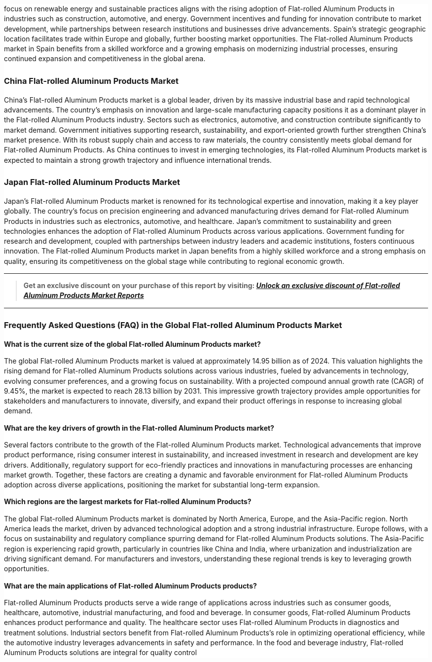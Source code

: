 focus on renewable energy and sustainable practices aligns with the rising adoption of Flat-rolled Aluminum Products in industries such as construction, automotive, and energy. Government incentives and funding for innovation contribute to market development, while partnerships between research institutions and businesses drive advancements. Spain&rsquo;s strategic geographic location facilitates trade within Europe and globally, further boosting market opportunities. The Flat-rolled Aluminum Products market in Spain benefits from a skilled workforce and a growing emphasis on modernizing industrial processes, ensuring continued expansion and competitiveness in the global arena.</p><h3>China Flat-rolled Aluminum Products Market</h3><p>China&rsquo;s Flat-rolled Aluminum Products market is a global leader, driven by its massive industrial base and rapid technological advancements. The country&rsquo;s emphasis on innovation and large-scale manufacturing capacity positions it as a dominant player in the Flat-rolled Aluminum Products industry. Sectors such as electronics, automotive, and construction contribute significantly to market demand. Government initiatives supporting research, sustainability, and export-oriented growth further strengthen China&rsquo;s market presence. With its robust supply chain and access to raw materials, the country consistently meets global demand for Flat-rolled Aluminum Products. As China continues to invest in emerging technologies, its Flat-rolled Aluminum Products market is expected to maintain a strong growth trajectory and influence international trends.</p><h3>Japan Flat-rolled Aluminum Products Market</h3><p>Japan&rsquo;s Flat-rolled Aluminum Products market is renowned for its technological expertise and innovation, making it a key player globally. The country&rsquo;s focus on precision engineering and advanced manufacturing drives demand for Flat-rolled Aluminum Products in industries such as electronics, automotive, and healthcare. Japan&rsquo;s commitment to sustainability and green technologies enhances the adoption of Flat-rolled Aluminum Products across various applications. Government funding for research and development, coupled with partnerships between industry leaders and academic institutions, fosters continuous innovation. The Flat-rolled Aluminum Products market in Japan benefits from a highly skilled workforce and a strong emphasis on quality, ensuring its competitiveness on the global stage while contributing to regional economic growth.</p><hr /><blockquote><p><strong>Get an exclusive discount on your purchase of this report by visiting: <em><a href="://marketresearchpulse.com/ask-for-discount/42437?utm_source=Github&amp;utm_medium=020">Unlock an exclusive discount of Flat-rolled Aluminum Products Market Reports</a></em>&nbsp;</strong></p></blockquote><hr /><h3>Frequently Asked Questions (FAQ) in the Global Flat-rolled Aluminum Products Market</h3><p><strong>What is the current size of the global Flat-rolled Aluminum Products market?</strong></p><p>The global Flat-rolled Aluminum Products market is valued at approximately 14.95 billion as of 2024. This valuation highlights the rising demand for Flat-rolled Aluminum Products solutions across various industries, fueled by advancements in technology, evolving consumer preferences, and a growing focus on sustainability. With a projected compound annual growth rate (CAGR) of 9.45%, the market is expected to reach 28.13 billion by 2031. This impressive growth trajectory provides ample opportunities for stakeholders and manufacturers to innovate, diversify, and expand their product offerings in response to increasing global demand.</p><p><strong>What are the key drivers of growth in the Flat-rolled Aluminum Products market?</strong></p><p>Several factors contribute to the growth of the Flat-rolled Aluminum Products market. Technological advancements that improve product performance, rising consumer interest in sustainability, and increased investment in research and development are key drivers. Additionally, regulatory support for eco-friendly practices and innovations in manufacturing processes are enhancing market growth. Together, these factors are creating a dynamic and favorable environment for Flat-rolled Aluminum Products adoption across diverse applications, positioning the market for substantial long-term expansion.</p><p><strong>Which regions are the largest markets for Flat-rolled Aluminum Products?</strong></p><p>The global Flat-rolled Aluminum Products market is dominated by North America, Europe, and the Asia-Pacific region. North America leads the market, driven by advanced technological adoption and a strong industrial infrastructure. Europe follows, with a focus on sustainability and regulatory compliance spurring demand for Flat-rolled Aluminum Products solutions. The Asia-Pacific region is experiencing rapid growth, particularly in countries like China and India, where urbanization and industrialization are driving significant demand. For manufacturers and investors, understanding these regional trends is key to leveraging growth opportunities.</p><p><strong>What are the main applications of Flat-rolled Aluminum Products products?</strong></p><p>Flat-rolled Aluminum Products products serve a wide range of applications across industries such as consumer goods, healthcare, automotive, industrial manufacturing, and food and beverage. In consumer goods, Flat-rolled Aluminum Products enhances product performance and quality. The healthcare sector uses Flat-rolled Aluminum Products in diagnostics and treatment solutions. Industrial sectors benefit from Flat-rolled Aluminum Products&rsquo;s role in optimizing operational efficiency, while the automotive industry leverages advancements in safety and performance. In the food and beverage industry, Flat-rolled Aluminum Products solutions are integral for quality control